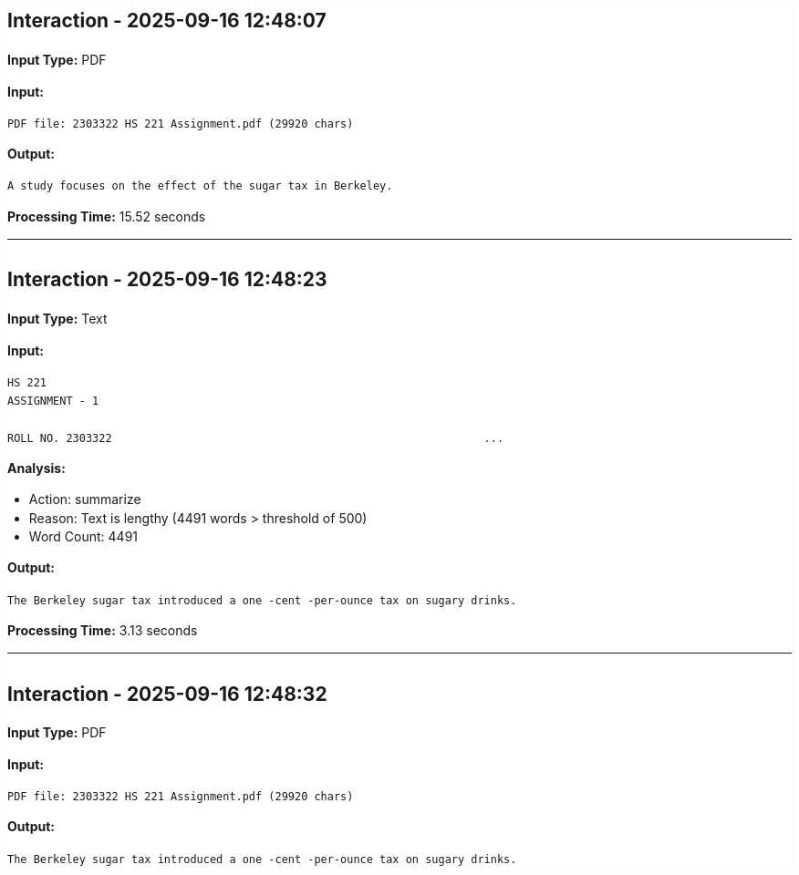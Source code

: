 
## Interaction - 2025-09-16 12:48:07

**Input Type:** PDF

**Input:**
```
PDF file: 2303322 HS 221 Assignment.pdf (29920 chars)
```

**Output:**
```
A study focuses on the effect of the sugar tax in Berkeley.
```

**Processing Time:** 15.52 seconds

---

## Interaction - 2025-09-16 12:48:23

**Input Type:** Text

**Input:**
```
HS 221 
ASSIGNMENT - 1  
 
ROLL NO. 2303322                                                         ...
```

**Analysis:**
- Action: summarize
- Reason: Text is lengthy (4491 words > threshold of 500)
- Word Count: 4491

**Output:**
```
The Berkeley sugar tax introduced a one -cent -per-ounce tax on sugary drinks.
```

**Processing Time:** 3.13 seconds

---

## Interaction - 2025-09-16 12:48:32

**Input Type:** PDF

**Input:**
```
PDF file: 2303322 HS 221 Assignment.pdf (29920 chars)
```

**Output:**
```
The Berkeley sugar tax introduced a one -cent -per-ounce tax on sugary drinks.
```
